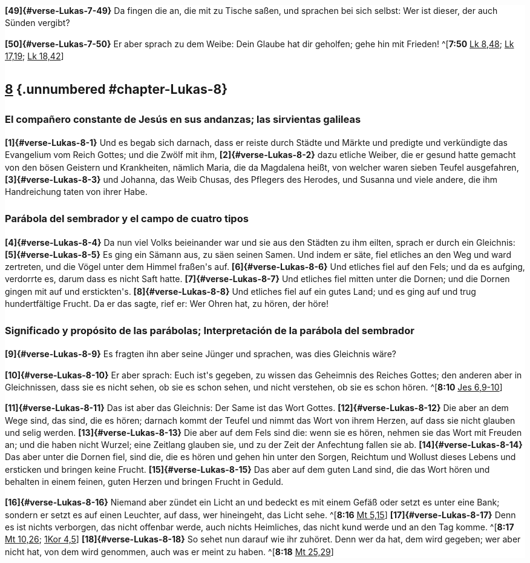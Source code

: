 
**[49]{#verse-Lukas-7-49}** Da fingen die an, die mit zu Tische saßen, und sprachen bei sich selbst: Wer ist dieser, der auch Sünden vergibt? 

**[50]{#verse-Lukas-7-50}** Er aber sprach zu dem Weibe: Dein Glaube hat dir geholfen; gehe hin mit Frieden! ^[**7:50** [Lk 8,48](ch042.xhtml#verse-Lukas-8-48); [Lk 17,19](ch042.xhtml#verse-Lukas-17-19); [Lk 18,42](ch042.xhtml#verse-Lukas-18-42)] 


## [8](#book-Lukas) {.unnumbered #chapter-Lukas-8}
### El compañero constante de Jesús en sus andanzas; las sirvientas galileas
**[1]{#verse-Lukas-8-1}** Und es begab sich darnach, dass er reiste durch Städte und Märkte und predigte und verkündigte das Evangelium vom Reich Gottes; und die Zwölf mit ihm, **[2]{#verse-Lukas-8-2}** dazu etliche Weiber, die er gesund hatte gemacht von den bösen Geistern und Krankheiten, nämlich Maria, die da Magdalena heißt, von welcher waren sieben Teufel ausgefahren, **[3]{#verse-Lukas-8-3}** und Johanna, das Weib Chusas, des Pflegers des Herodes, und Susanna und viele andere, die ihm Handreichung taten von ihrer Habe. 

### Parábola del sembrador y el campo de cuatro tipos
**[4]{#verse-Lukas-8-4}** Da nun viel Volks beieinander war und sie aus den Städten zu ihm eilten, sprach er durch ein Gleichnis: **[5]{#verse-Lukas-8-5}** Es ging ein Sämann aus, zu säen seinen Samen. Und indem er säte, fiel etliches an den Weg und ward zertreten, und die Vögel unter dem Himmel fraßen's auf. **[6]{#verse-Lukas-8-6}** Und etliches fiel auf den Fels; und da es aufging, verdorrte es, darum dass es nicht Saft hatte. **[7]{#verse-Lukas-8-7}** Und etliches fiel mitten unter die Dornen; und die Dornen gingen mit auf und erstickten's. **[8]{#verse-Lukas-8-8}** Und etliches fiel auf ein gutes Land; und es ging auf und trug hundertfältige Frucht. Da er das sagte, rief er: Wer Ohren hat, zu hören, der höre! 

### Significado y propósito de las parábolas; Interpretación de la parábola del sembrador
**[9]{#verse-Lukas-8-9}** Es fragten ihn aber seine Jünger und sprachen, was dies Gleichnis wäre? 

**[10]{#verse-Lukas-8-10}** Er aber sprach: Euch ist's gegeben, zu wissen das Geheimnis des Reiches Gottes; den anderen aber in Gleichnissen, dass sie es nicht sehen, ob sie es schon sehen, und nicht verstehen, ob sie es schon hören. ^[**8:10** [Jes 6,9-10](ch023.xhtml#verse-Jesaja-6-9)] 


**[11]{#verse-Lukas-8-11}** Das ist aber das Gleichnis: Der Same ist das Wort Gottes. **[12]{#verse-Lukas-8-12}** Die aber an dem Wege sind, das sind, die es hören; darnach kommt der Teufel und nimmt das Wort von ihrem Herzen, auf dass sie nicht glauben und selig werden. **[13]{#verse-Lukas-8-13}** Die aber auf dem Fels sind die: wenn sie es hören, nehmen sie das Wort mit Freuden an; und die haben nicht Wurzel; eine Zeitlang glauben sie, und zu der Zeit der Anfechtung fallen sie ab. **[14]{#verse-Lukas-8-14}** Das aber unter die Dornen fiel, sind die, die es hören und gehen hin unter den Sorgen, Reichtum und Wollust dieses Lebens und ersticken und bringen keine Frucht. **[15]{#verse-Lukas-8-15}** Das aber auf dem guten Land sind, die das Wort hören und behalten in einem feinen, guten Herzen und bringen Frucht in Geduld. 

**[16]{#verse-Lukas-8-16}** Niemand aber zündet ein Licht an und bedeckt es mit einem Gefäß oder setzt es unter eine Bank; sondern er setzt es auf einen Leuchter, auf dass, wer hineingeht, das Licht sehe. ^[**8:16** [Mt 5,15](ch040.xhtml#verse-Matthäus-5-15)] **[17]{#verse-Lukas-8-17}** Denn es ist nichts verborgen, das nicht offenbar werde, auch nichts Heimliches, das nicht kund werde und an den Tag komme. ^[**8:17** [Mt 10,26](ch040.xhtml#verse-Matthäus-10-26); [1Kor 4,5](ch046.xhtml#verse-1-Korinther-4-5)] **[18]{#verse-Lukas-8-18}** So sehet nun darauf wie ihr zuhöret. Denn wer da hat, dem wird gegeben; wer aber nicht hat, von dem wird genommen, auch was er meint zu haben. ^[**8:18** [Mt 25,29](ch040.xhtml#verse-Matthäus-25-29)] 
  